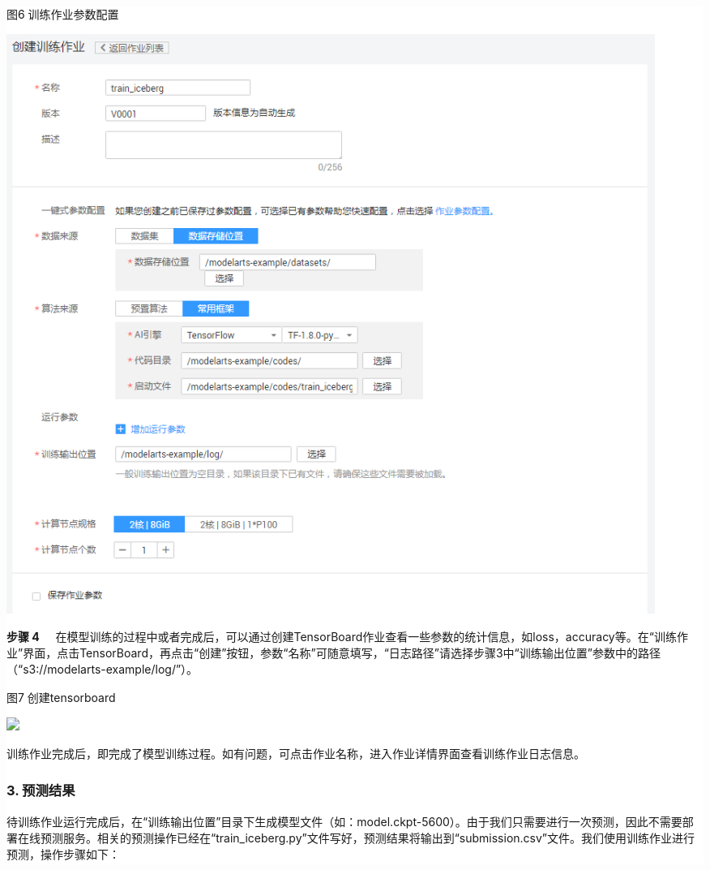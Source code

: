 图6 训练作业参数配置

<img src="images/训练作业参数配置.PNG" width="800px" />

**步骤 4**  &#160; &#160; 在模型训练的过程中或者完成后，可以通过创建TensorBoard作业查看一些参数的统计信息，如loss，accuracy等。在“训练作业”界面，点击TensorBoard，再点击“创建”按钮，参数“名称”可随意填写，“日志路径”请选择步骤3中“训练输出位置”参数中的路径（“s3://modelarts-example/log/”）。

图7 创建tensorboard

<img src="images/创建tensorboard.PNG" width="800px" />

训练作业完成后，即完成了模型训练过程。如有问题，可点击作业名称，进入作业详情界面查看训练作业日志信息。

### 3. 预测结果
待训练作业运行完成后，在“训练输出位置”目录下生成模型文件（如：model.ckpt-5600）。由于我们只需要进行一次预测，因此不需要部署在线预测服务。相关的预测操作已经在“train_iceberg.py”文件写好，预测结果将输出到“submission.csv”文件。我们使用训练作业进行预测，操作步骤如下：
